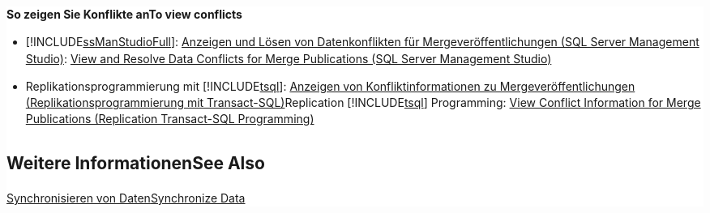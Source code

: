  <span data-ttu-id="79b31-176">**So zeigen Sie Konflikte an**</span><span class="sxs-lookup"><span data-stu-id="79b31-176">**To view conflicts**</span></span>  
  
-   [!INCLUDE[ssManStudioFull](../../../includes/ssmanstudiofull-md.md)]<span data-ttu-id="79b31-177">: [Anzeigen und Lösen von Datenkonflikten für Mergeveröffentlichungen &#40;SQL Server Management Studio&#41;](../view-and-resolve-data-conflicts-for-merge-publications.md)</span><span class="sxs-lookup"><span data-stu-id="79b31-177">: [View and Resolve Data Conflicts for Merge Publications &#40;SQL Server Management Studio&#41;](../view-and-resolve-data-conflicts-for-merge-publications.md)</span></span>  
  
-   <span data-ttu-id="79b31-178">Replikationsprogrammierung mit [!INCLUDE[tsql](../../../includes/tsql-md.md)]: [Anzeigen von Konfliktinformationen zu Mergeveröffentlichungen &#40;Replikationsprogrammierung mit Transact-SQL&#41;](../view-conflict-information-for-merge-publications.md)</span><span class="sxs-lookup"><span data-stu-id="79b31-178">Replication [!INCLUDE[tsql](../../../includes/tsql-md.md)] Programming: [View Conflict Information for Merge Publications &#40;Replication Transact-SQL Programming&#41;](../view-conflict-information-for-merge-publications.md)</span></span>  
  
## <a name="see-also"></a><span data-ttu-id="79b31-179">Weitere Informationen</span><span class="sxs-lookup"><span data-stu-id="79b31-179">See Also</span></span>  
 [<span data-ttu-id="79b31-180">Synchronisieren von Daten</span><span class="sxs-lookup"><span data-stu-id="79b31-180">Synchronize Data</span></span>](../synchronize-data.md)  
  
  
